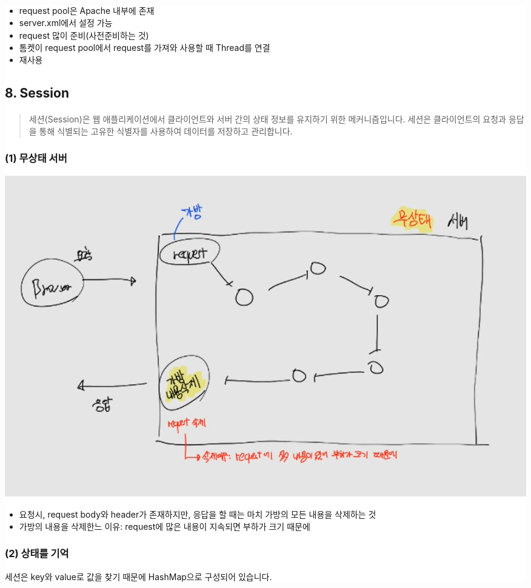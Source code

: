 - request pool은 Apache 내부에 존재
- server.xml에서 설정 가능
- request 많이 준비(사전준비하는 것)
- 톰켓이 request pool에서 request를 가져와 사용할 때 Thread를 연결
- 재사용

## 8. Session
> 세션(Session)은 웹 애플리케이션에서 클라이언트와 서버 간의 상태 정보를 유지하기 위한 메커니즘입니다. 세션은 클라이언트의 요청과 응답을 통해 식별되는 고유한 식별자를 사용하여 데이터를 저장하고 관리합니다.

### (1) 무상태 서버

![30](images/30.png)

- 요청시, request body와 header가 존재하지만, 응답을 할 때는 마치 가방의 모든 내용을 삭제하는 것
- 가방의 내용을 삭제한느 이유: request에 많은 내용이 지속되면 부하가 크기 때문에 

### (2) 상태를 기억

세션은 key와 value로 값을 찾기 때문에 HashMap으로 구성되어 있습니다.
